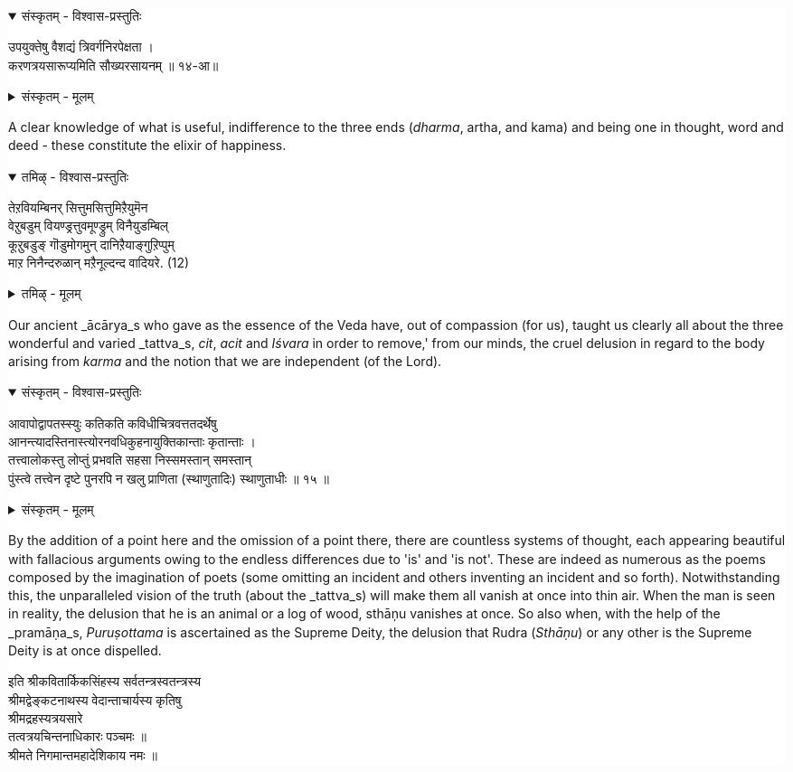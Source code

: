 [^40]: ‘‘शास्त्रज्ञानं बहुक्लेशं बुद्धेश्चलनकारणम् । उपदेशाद्धरिं बुद्ध्वा विरमेत्सर्वकर्मसु ॥

<details open><summary>संस्कृतम् - विश्वास-प्रस्तुतिः</summary>

उपयुक्तेषु वैशद्यं त्रिवर्गनिरपेक्षता ।  
करणत्रयसारूप्यमिति सौख्यरसायनम् ॥  १४-आ॥
</details>

<details><summary>संस्कृतम् - मूलम्</summary></details>

A clear knowledge of what is useful, indifference to the three ends (_dharma_, artha, and kama) and being one in thought, word and deed - these constitute the elixir of happiness.

<details open><summary>तमिऴ् - विश्वास-प्रस्तुतिः</summary>

तेऱवियम्बिनर् सित्तुमसित्तुमिऱैयुमॆन  
वेऱुबडुम् वियण्ड्रत्तुवमूण्ड्रुम् विनैयुडम्बिल्  
कूऱुबडुङ् गॊडुमोगमुन् दानिऱैयाङ्गुऱिप्पुम्  
माऱ निनैन्दरुळान् मऱैनूल्दन्द वादियरे. (12)
</details>

<details><summary>तमिऴ् - मूलम्</summary></details>

Our ancient _ācārya_s who gave as the essence of the Veda have, out of compassion (for us), taught us clearly all about the three wonderful and varied _tattva_s, _cit_, _acit_ and _Iśvara_ in order to remove,' from our minds, the cruel delusion in regard to the body arising from _karma_ and the notion that we are independent (of the Lord).

<details open><summary>संस्कृतम् - विश्वास-प्रस्तुतिः</summary>

आवापोद्वापतस्स्युः कतिकति कविधीचित्रवत्ततदर्थेषु  
आनन्त्यादस्तिनास्त्योरनवधिकुहनायुक्तिकान्ताः कृतान्ताः ।  
तत्त्वालोकस्तु लोप्तुं प्रभवति सहसा निस्समस्तान् समस्तान्  
पुंस्त्वे तत्त्वेन दृष्टे पुनरपि न खलु प्राणिता (स्थाणुतादिः) स्थाणुताधीः ॥ १५ ॥
</details>

<details><summary>संस्कृतम् - मूलम्</summary></details>

By the addition of a point here and the omission of a point there, there are countless systems of thought, each appearing beautiful with fallacious arguments owing to the endless differences due to 'is' and 'is not'. These are indeed as numerous as the poems composed by the imagination of poets (some omitting an incident and others inventing an incident and so forth). Notwithstanding this, the unparalleled vision of the truth (about the _tattva_s) will make them all vanish at once into thin air. When the man is seen in reality, the delusion that he is an animal or a log of wood, sthāņu vanishes at once. So also when, with the help of the _pramāṇa_s, _Puruṣottama_ is ascertained as the Supreme Deity, the delusion that Rudra (_Sthāṇu_) or any other is the Supreme Deity is at once dispelled.

इति श्रीकवितार्किकसिंहस्य सर्वतन्त्रस्वतन्त्रस्य  
श्रीमद्वेङ्कटनाथस्य वेदान्ताचार्यस्य कृतिषु  
श्रीमद्रहस्यत्रयसारे  
तत्वत्रयचिन्तनाधिकारः पञ्चमः ॥  
श्रीमते निगमान्तमहादेशिकाय नमः ॥



[^f134]: Parama Samhita: 2
[^f135]: Viṣṇupurāṇa: 1-2-26
[^f136]: Viṣṇupurāṇa: 4-1-84
[^f137]: _Pāñcarātra_
[^f138]: Mahābhārata: Śāntiparva 196-9
[^f139]: Viṣṇupurāṇa: 2-13-98
[^f140]: ? ?
[^f141]: Bhagavadgītā: 15-16
[^f142]: Viṣṇupurāṇa: 1-6-39
[^f143]: Viṣṇupurāṇa: 5-1-47
[^30]: Alavandar: Atmasiddhi and Rāmānuja’s Vaikuṇṭha gadyam.
[^f145]: The soul is of the nature of jñāna or knowledge (i.c.) its _svarūpa_ is knowledge. At the same time the soul has knowledge as an attribute and this jñāna or knowledge is called Dharma bhuta jñāna or attributive knowledge.*
[^31]: The soul is of the nature of jñāna or knowledge (i.c.) its _svarūpa_ is knowledge. At the same time the soul has knowledge as an attribute and this jñāna or knowledge is called Dharma bhūta
[^f146]: “ Instead of _śeṣī_  the author's use of the word seshitatva is to include Śrī or Lakṣmī  also as _śeṣī_ ". Chetlur commentary.  *
[^32]: “ Instead of _śeṣī_  the author's use of the word seshitatva is to include Śrī or Lakṣmī  also as _śeṣī_ ". Chetlur commentary.
[^33]: According to Viśiṣṭādvaitins, the self or atma is,in its essential nature or _svarūpa_, knowledge. It also possesses jñāna or knowledge as its dharma or attribute." This knowledge is called dharma bhuta jñāna or attributive knowledge. (See foot-note before the previous foot-note)
[^f148]: the passage which refers to the three kinds of achetana in Alavandar’s Atmasiddhi and Rāmānuja’s Vaikuṇṭhagadyam .)*
[^34]: the passage which refers to the three kinds of achetana in Alavandar’s Ātmasiddhi and Rāmānuja’s Vaikuṇṭhagadyam.
[^f149]: Nyāya-tatvam: Mangala sloka
[^35]: A pot is not luminous, because it becomes visible or is seen only when lighted up by the flame of a lamp. The flame of a lamp is luminous, because it does not require anything else to become visible.
[^f151]: Pāñcarātram
[^f152]: Rāmāyaṇa: Yuddhakāṇḍa: 114-15
[^f153]: Jitanta Stotram: 2-21
[^f154]: Viṣṇupurāṇa: 2-7-25,26
[^f155]: Peria Tirumozhi: 3-8-1
[^f156]: Tiruvoymozhi: 1-1-2
[^f157]: Tiruvoymozhi: 10-10-10
[^f158]: Amalan Adi Peran: (Tiruppanalvar) 1
[^f159]: Six Qualities or Gunas: 1. _jñāna_ ( Knowledge) . 2. Aiswarya Lord ship; unimpeded activity; activity based on independence 3. _Śakti_ (ability) potency to become the material cause of the world; also the power of bringing about what appears impossible of being brought about; 4. bala strength; absence of fatigue; sustaining power; 5. virya virility; changelessness in spite of being the material cause of the world; 6. tejas splendour, might, the power to overcome others.*
[^f160]: Rangarajastavam: Uttara shatakam: 40
[^36]: Six Qualities or Gunas: 1. _Jñāna _( Knowledge) . 2. Aiśvarya Lord ship; unimpeded activity; activity based on independence 3. _Śakti_ (ability) potency to become the material cause of the world; also the power of bringing about what appears impossible of being brought about; 4. bala strength; absence of fatigue; sustaining power; 5. Vīrya virility; changelessness in spite of being the material cause of the world; 6.tejas splendour, might, the power to overcome others.
[^f162]: Rangarajastavam: Uttarashatakam: 39
[^37]: This sloka cannot be understood without the account given in the Appendix.
[^f163]: _Pāñcarātra_
[^f164]: Sātvatasamhita: 6-22 This is stated in the following passage: "He assumes a form similar to that of the image, enters into it, and remains there”.*
[^f165]: Sātvatasamhita: 2-7-8
[^38]: Sātvatasamhita: 6-22 This is stated in the following passage: "He assumes a form similar to that of the image, enters into it, and remains there”.
[^f166]: Bhagavadgītā: IV 5
[^f167]: Viṣṇudharma: 103-16
[^f168]: Viṣṇupurāṇa: 1-22-53
[^f170]: Viṣṇupurāṇa: 1-8-17
[^39]: Without requiring any other authority to prove it. The different activities shared by Lakṣmī  and Her Lord are determined by their own will and not by difference in the nature of the two.
[^f171]: Mahābhārata: Sabhaparva 39-5
